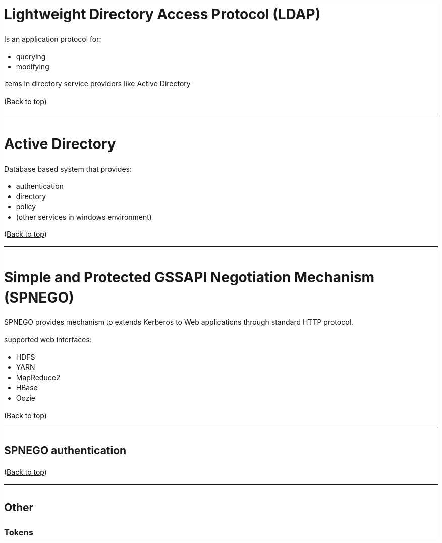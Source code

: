 # Lightweight Directory Access Protocol (LDAP)

Is an application protocol for:

* querying
* modifying

items in directory service providers like Active Directory

(<a href="#top">Back to top</a>)
<hr>

# Active Directory

Database based system that provides:

* authentication
* directory
* policy
* (other services in windows environment)

(<a href="#top">Back to top</a>)
<hr>


# Simple and Protected GSSAPI Negotiation Mechanism (SPNEGO)

SPNEGO provides mechanism to extends Kerberos to Web applications through standard HTTP protocol.
 

supported web interfaces:

* HDFS
* YARN
* MapReduce2
* HBase
* Oozie

(<a href="#top">Back to top</a>)
<hr>


## SPNEGO authentication

(<a href="#top">Back to top</a>)
<hr>


## Other

### Tokens
